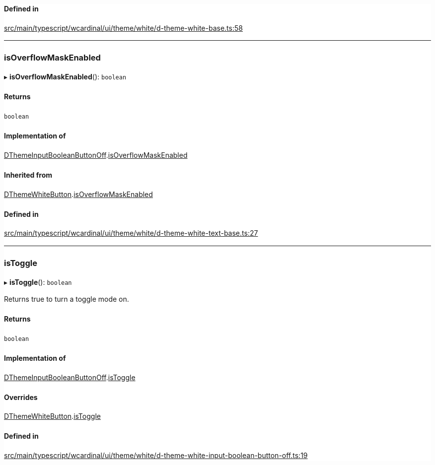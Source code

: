 #### Defined in

[src/main/typescript/wcardinal/ui/theme/white/d-theme-white-base.ts:58](https://github.com/winter-cardinal/winter-cardinal-ui/blob/v0.194.0/src/main/typescript/wcardinal/ui/theme/white/d-theme-white-base.ts#L58)

___

### isOverflowMaskEnabled

▸ **isOverflowMaskEnabled**(): `boolean`

#### Returns

`boolean`

#### Implementation of

[DThemeInputBooleanButtonOff](../interfaces/DThemeInputBooleanButtonOff.md).[isOverflowMaskEnabled](../interfaces/DThemeInputBooleanButtonOff.md#isoverflowmaskenabled)

#### Inherited from

[DThemeWhiteButton](DThemeWhiteButton.md).[isOverflowMaskEnabled](DThemeWhiteButton.md#isoverflowmaskenabled)

#### Defined in

[src/main/typescript/wcardinal/ui/theme/white/d-theme-white-text-base.ts:27](https://github.com/winter-cardinal/winter-cardinal-ui/blob/v0.194.0/src/main/typescript/wcardinal/ui/theme/white/d-theme-white-text-base.ts#L27)

___

### isToggle

▸ **isToggle**(): `boolean`

Returns true to turn a toggle mode on.

#### Returns

`boolean`

#### Implementation of

[DThemeInputBooleanButtonOff](../interfaces/DThemeInputBooleanButtonOff.md).[isToggle](../interfaces/DThemeInputBooleanButtonOff.md#istoggle)

#### Overrides

[DThemeWhiteButton](DThemeWhiteButton.md).[isToggle](DThemeWhiteButton.md#istoggle)

#### Defined in

[src/main/typescript/wcardinal/ui/theme/white/d-theme-white-input-boolean-button-off.ts:19](https://github.com/winter-cardinal/winter-cardinal-ui/blob/v0.194.0/src/main/typescript/wcardinal/ui/theme/white/d-theme-white-input-boolean-button-off.ts#L19)
